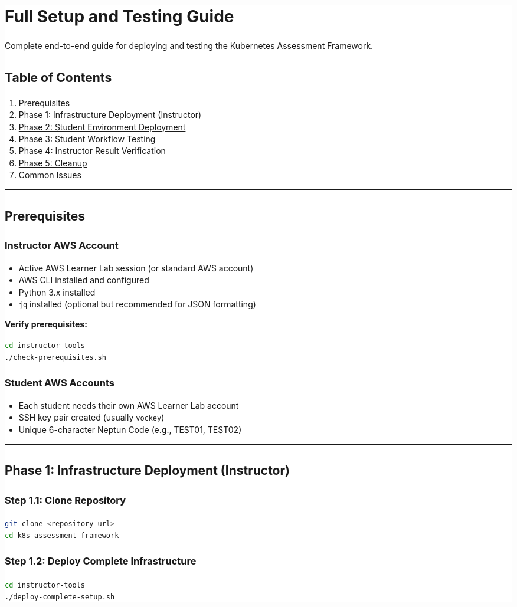 # Full Setup and Testing Guide

Complete end-to-end guide for deploying and testing the Kubernetes Assessment Framework.

## Table of Contents

1. [Prerequisites](#prerequisites)
2. [Phase 1: Infrastructure Deployment (Instructor)](#phase-1-infrastructure-deployment-instructor)
3. [Phase 2: Student Environment Deployment](#phase-2-student-environment-deployment)
4. [Phase 3: Student Workflow Testing](#phase-3-student-workflow-testing)
5. [Phase 4: Instructor Result Verification](#phase-4-instructor-result-verification)
6. [Phase 5: Cleanup](#phase-5-cleanup)
7. [Common Issues](#common-issues)

---

## Prerequisites

### Instructor AWS Account

- Active AWS Learner Lab session (or standard AWS account)
- AWS CLI installed and configured
- Python 3.x installed
- `jq` installed (optional but recommended for JSON formatting)

**Verify prerequisites:**
```bash
cd instructor-tools
./check-prerequisites.sh
```

### Student AWS Accounts

- Each student needs their own AWS Learner Lab account
- SSH key pair created (usually `vockey`)
- Unique 6-character Neptun Code (e.g., TEST01, TEST02)

---

## Phase 1: Infrastructure Deployment (Instructor)

### Step 1.1: Clone Repository

```bash
git clone <repository-url>
cd k8s-assessment-framework
```

### Step 1.2: Deploy Complete Infrastructure

```bash
cd instructor-tools
./deploy-complete-setup.sh
```

